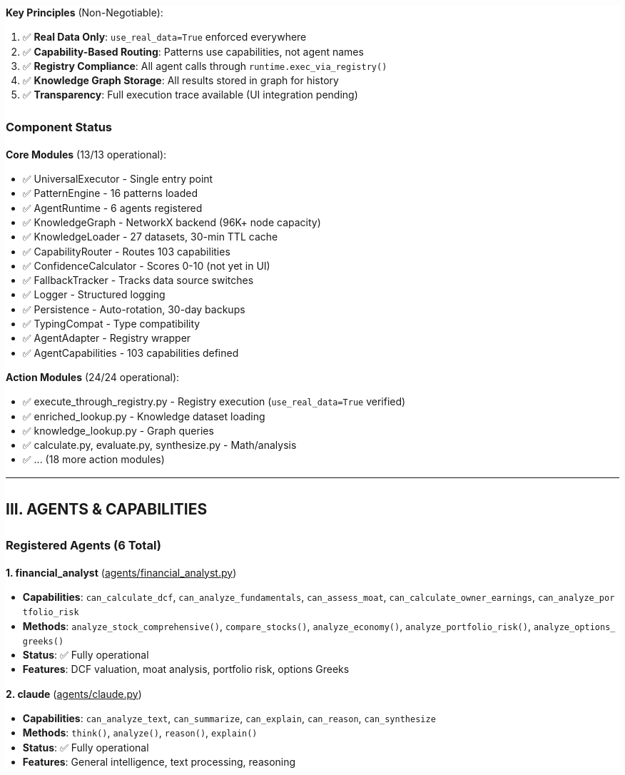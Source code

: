 **Key Principles** (Non-Negotiable):
1. ✅ **Real Data Only**: `use_real_data=True` enforced everywhere
2. ✅ **Capability-Based Routing**: Patterns use capabilities, not agent names
3. ✅ **Registry Compliance**: All agent calls through `runtime.exec_via_registry()`
4. ✅ **Knowledge Graph Storage**: All results stored in graph for history
5. ✅ **Transparency**: Full execution trace available (UI integration pending)

### Component Status

**Core Modules** (13/13 operational):
- ✅ UniversalExecutor - Single entry point
- ✅ PatternEngine - 16 patterns loaded
- ✅ AgentRuntime - 6 agents registered
- ✅ KnowledgeGraph - NetworkX backend (96K+ node capacity)
- ✅ KnowledgeLoader - 27 datasets, 30-min TTL cache
- ✅ CapabilityRouter - Routes 103 capabilities
- ✅ ConfidenceCalculator - Scores 0-10 (not yet in UI)
- ✅ FallbackTracker - Tracks data source switches
- ✅ Logger - Structured logging
- ✅ Persistence - Auto-rotation, 30-day backups
- ✅ TypingCompat - Type compatibility
- ✅ AgentAdapter - Registry wrapper
- ✅ AgentCapabilities - 103 capabilities defined

**Action Modules** (24/24 operational):
- ✅ execute_through_registry.py - Registry execution (`use_real_data=True` verified)
- ✅ enriched_lookup.py - Knowledge dataset loading
- ✅ knowledge_lookup.py - Graph queries
- ✅ calculate.py, evaluate.py, synthesize.py - Math/analysis
- ✅ ... (18 more action modules)

---

## III. AGENTS & CAPABILITIES

### Registered Agents (6 Total)

**1. financial_analyst** ([agents/financial_analyst.py](agents/financial_analyst.py))
- **Capabilities**: `can_calculate_dcf`, `can_analyze_fundamentals`, `can_assess_moat`, `can_calculate_owner_earnings`, `can_analyze_portfolio_risk`
- **Methods**: `analyze_stock_comprehensive()`, `compare_stocks()`, `analyze_economy()`, `analyze_portfolio_risk()`, `analyze_options_greeks()`
- **Status**: ✅ Fully operational
- **Features**: DCF valuation, moat analysis, portfolio risk, options Greeks

**2. claude** ([agents/claude.py](agents/claude.py))
- **Capabilities**: `can_analyze_text`, `can_summarize`, `can_explain`, `can_reason`, `can_synthesize`
- **Methods**: `think()`, `analyze()`, `reason()`, `explain()`
- **Status**: ✅ Fully operational
- **Features**: General intelligence, text processing, reasoning
